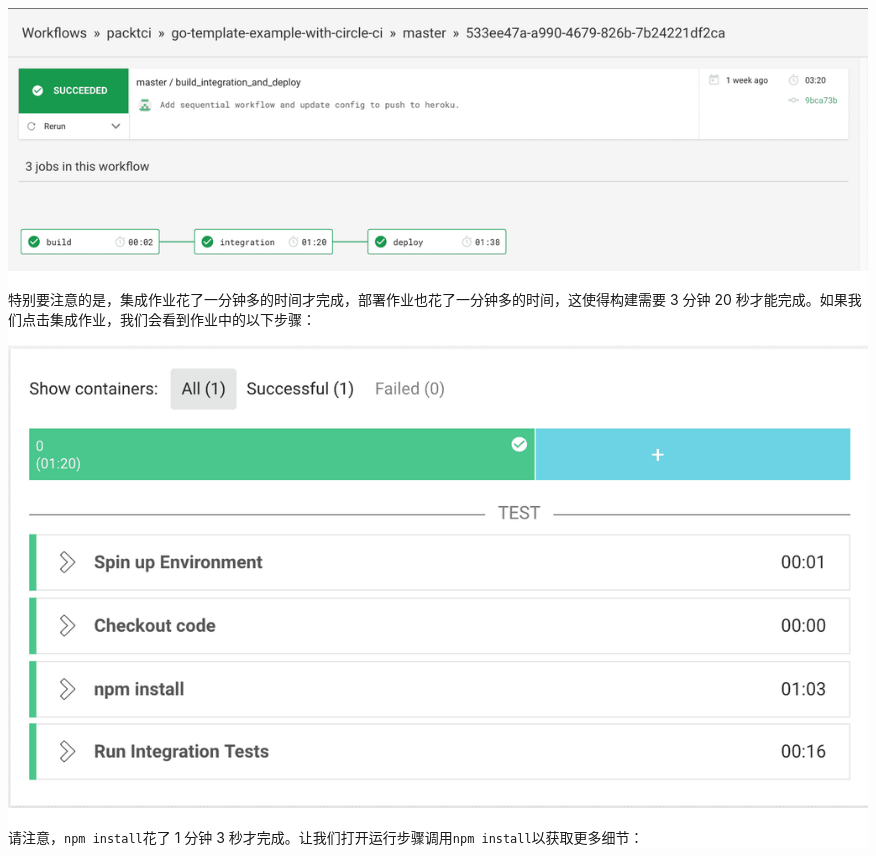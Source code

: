 ![](img/981fe466-033f-40b6-b96e-5f0c36cab983.png)

特别要注意的是，集成作业花了一分钟多的时间才完成，部署作业也花了一分钟多的时间，这使得构建需要 3 分钟 20 秒才能完成。如果我们点击集成作业，我们会看到作业中的以下步骤：

![](img/483ce70d-5733-4a96-b693-88ad8ebf0fd2.png)

请注意，`npm install`花了 1 分钟 3 秒才完成。让我们打开运行步骤调用`npm install`以获取更多细节：
